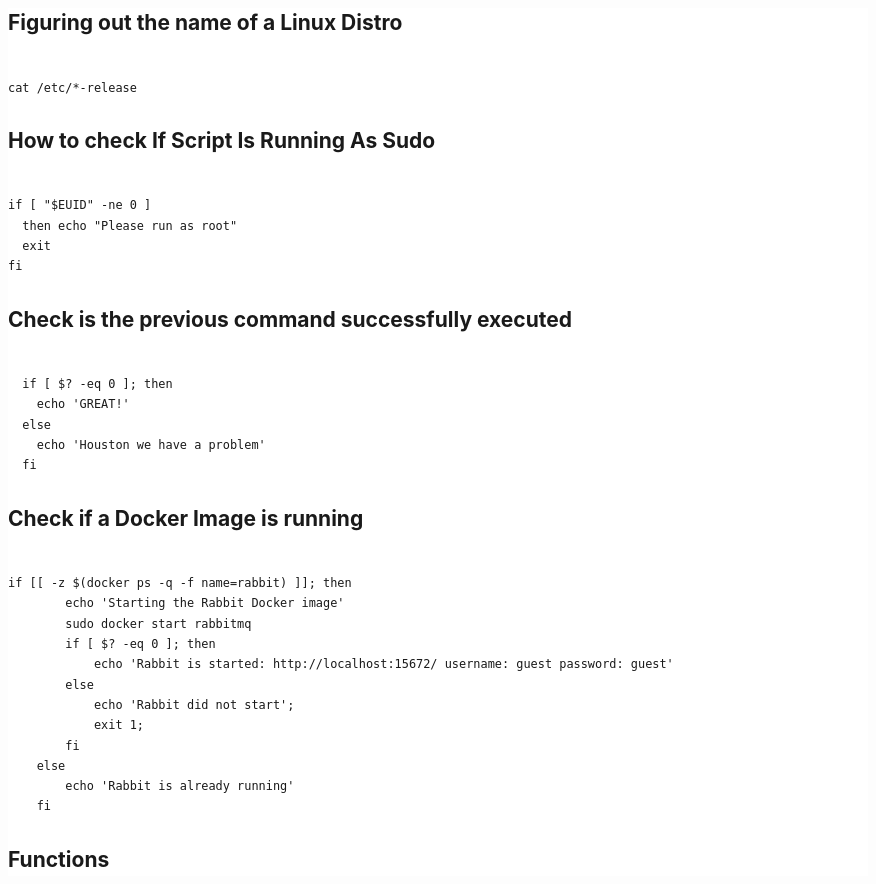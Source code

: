 ## Figuring out the name of a Linux Distro

```shell

cat /etc/*-release

```

## How to check If Script Is Running As Sudo

```shell

if [ "$EUID" -ne 0 ]
  then echo "Please run as root"
  exit
fi

```

## Check is the previous command successfully executed

```shell

  if [ $? -eq 0 ]; then
    echo 'GREAT!'
  else
    echo 'Houston we have a problem'
  fi

```

## Check if a Docker Image is running

```shell

if [[ -z $(docker ps -q -f name=rabbit) ]]; then
        echo 'Starting the Rabbit Docker image'
        sudo docker start rabbitmq
        if [ $? -eq 0 ]; then
            echo 'Rabbit is started: http://localhost:15672/ username: guest password: guest'
        else
            echo 'Rabbit did not start';
            exit 1;
        fi
    else
        echo 'Rabbit is already running'
    fi

```

## Functions
